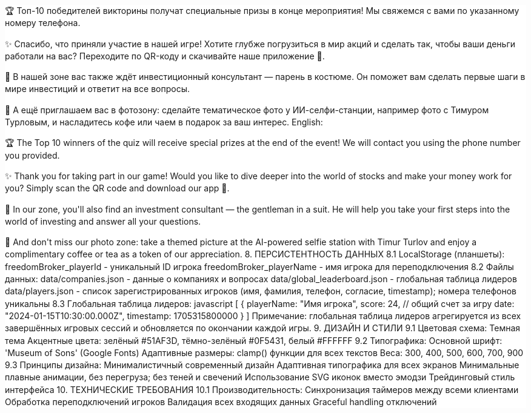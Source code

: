 🏆 Топ-10 победителей викторины получат специальные призы в конце мероприятия!
Мы свяжемся с вами по указанному номеру телефона.

✨ Спасибо, что приняли участие в нашей игре!
Хотите глубже погрузиться в мир акций и сделать так, чтобы ваши деньги работали на вас?
Переходите по QR-коду и скачивайте наше приложение 📲.

👔 В нашей зоне вас также ждёт инвестиционный консультант — парень в костюме. Он поможет вам сделать первые шаги в мире инвестиций и ответит на все вопросы.

📸 А ещё приглашаем вас в фотозону: сделайте тематическое фото у ИИ-селфи-станции, например фото с Тимуром Турловым, и насладитесь кофе или чаем в подарок за ваш интерес.
English:

🏆 The Top 10 winners of the quiz will receive special prizes at the end of the event!
We will contact you using the phone number you provided.

✨ Thank you for taking part in our game!
Would you like to dive deeper into the world of stocks and make your money work for you?
Simply scan the QR code and download our app 📲.

👔 In our zone, you'll also find an investment consultant — the gentleman in a suit. He will help you take your first steps into the world of investing and answer all your questions.

📸 And don't miss our photo zone: take a themed picture at the AI-powered selfie station with Timur Turlov and enjoy a complimentary coffee or tea as a token of our appreciation.
8. ПЕРСИСТЕНТНОСТЬ ДАННЫХ
8.1 LocalStorage (планшеты):
freedomBroker_playerId - уникальный ID игрока
freedomBroker_playerName - имя игрока для переподключения
8.2 Файлы данных:
data/companies.json - данные о компаниях и вопросах
data/global_leaderboard.json - глобальная таблица лидеров
data/players.json - список зарегистрированных игроков (имя, фамилия, телефон, согласие, timestamp); номера телефонов уникальны
8.3 Глобальная таблица лидеров:
javascript
[
  {
    playerName: "Имя игрока",
    score: 24, // общий счет за игру
    date: "2024-01-15T10:30:00.000Z",
    timestamp: 1705315800000
  }
]
Примечание: глобальная таблица лидеров агрегируется из всех завершённых игровых сессий и обновляется по окончании каждой игры.
9. ДИЗАЙН И СТИЛИ
9.1 Цветовая схема:
Темная тема
Акцентные цвета: зелёный #51AF3D, тёмно-зелёный #0F5431, белый #FFFFFF
9.2 Типографика:
Основной шрифт: 'Museum of Sons' (Google Fonts)
Адаптивные размеры: clamp() функции для всех текстов
Веса: 300, 400, 500, 600, 700, 900
9.3 Принципы дизайна:
Минималистичный современный дизайн
Адаптивная типографика для всех экранов
Минимальные плавные анимации, без перегруза; без теней и свечений
Использование SVG иконок вместо эмодзи
Трейдинговый стиль интерфейса
10. ТЕХНИЧЕСКИЕ ТРЕБОВАНИЯ
10.1 Производительность:
Синхронизация таймеров между всеми клиентами
Обработка переподключений игроков
Валидация всех входящих данных
Graceful handling отключений